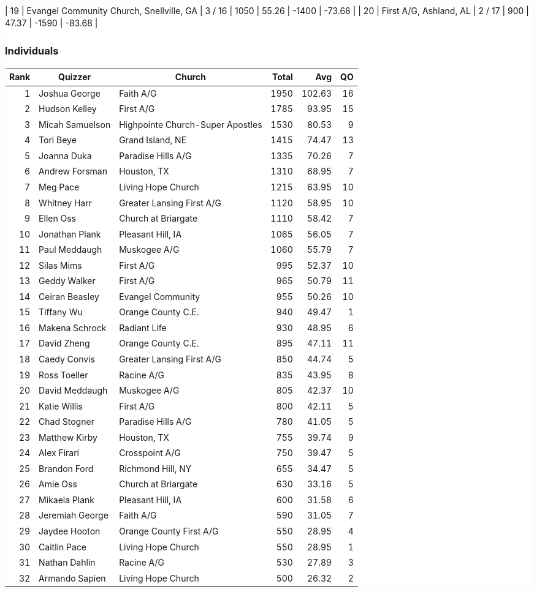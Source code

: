|   19 | Evangel Community Church, Snellville, GA               | 3 / 16 |  1050 |  55.26 |  -1400 |     -73.68 |
|   20 | First A/G, Ashland, AL                                 | 2 / 17 |   900 |  47.37 |  -1590 |     -83.68 |

### Individuals

|     Rank | Quizzer             | Church                           | Total |    Avg |   QO |
| -------: | ------------------- | -------------------------------- | ----: | -----: | ---: |
|        1 | Joshua George       | Faith A/G                        |  1950 | 102.63 |   16 |
|        2 | Hudson Kelley       | First A/G                        |  1785 |  93.95 |   15 |
|        3 | Micah Samuelson     | Highpointe Church-Super Apostles |  1530 |  80.53 |    9 |
|        4 | Tori Beye           | Grand Island, NE                 |  1415 |  74.47 |   13 |
|        5 | Joanna Duka         | Paradise Hills A/G               |  1335 |  70.26 |    7 |
|        6 | Andrew Forsman      | Houston, TX                      |  1310 |  68.95 |    7 |
|        7 | Meg Pace            | Living Hope Church               |  1215 |  63.95 |   10 |
|        8 | Whitney Harr        | Greater Lansing First A/G        |  1120 |  58.95 |   10 |
|        9 | Ellen Oss           | Church at Briargate              |  1110 |  58.42 |    7 |
|       10 | Jonathan Plank      | Pleasant Hill, IA                |  1065 |  56.05 |    7 |
|       11 | Paul Meddaugh       | Muskogee A/G                     |  1060 |  55.79 |    7 |
|       12 | Silas Mims          | First A/G                        |   995 |  52.37 |   10 |
|       13 | Geddy Walker        | First A/G                        |   965 |  50.79 |   11 |
|       14 | Ceiran Beasley      | Evangel Community                |   955 |  50.26 |   10 |
|       15 | Tiffany Wu          | Orange County C.E.               |   940 |  49.47 |    1 |
|       16 | Makena Schrock      | Radiant Life                     |   930 |  48.95 |    6 |
|       17 | David Zheng         | Orange County C.E.               |   895 |  47.11 |   11 |
|       18 | Caedy Convis        | Greater Lansing First A/G        |   850 |  44.74 |    5 |
|       19 | Ross Toeller        | Racine A/G                       |   835 |  43.95 |    8 |
|       20 | David Meddaugh      | Muskogee A/G                     |   805 |  42.37 |   10 |
|       21 | Katie Willis        | First A/G                        |   800 |  42.11 |    5 |
|       22 | Chad Stogner        | Paradise Hills A/G               |   780 |  41.05 |    5 |
|       23 | Matthew Kirby       | Houston, TX                      |   755 |  39.74 |    9 |
|       24 | Alex Firari         | Crosspoint A/G                   |   750 |  39.47 |    5 |
|       25 | Brandon Ford        | Richmond Hill, NY                |   655 |  34.47 |    5 |
|       26 | Amie Oss            | Church at Briargate              |   630 |  33.16 |    5 |
|       27 | Mikaela Plank       | Pleasant Hill, IA                |   600 |  31.58 |    6 |
|       28 | Jeremiah George     | Faith A/G                        |   590 |  31.05 |    7 |
|       29 | Jaydee Hooton       | Orange County First A/G          |   550 |  28.95 |    4 |
|       30 | Caitlin Pace        | Living Hope Church               |   550 |  28.95 |    1 |
|       31 | Nathan Dahlin       | Racine A/G                       |   530 |  27.89 |    3 |
|       32 | Armando Sapien      | Living Hope Church               |   500 |  26.32 |    2 |